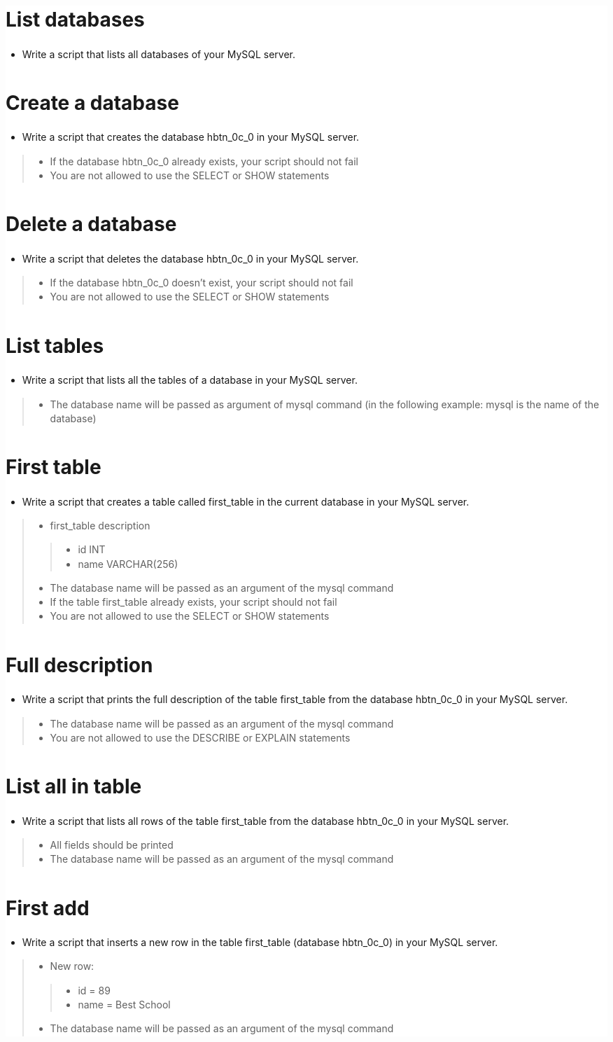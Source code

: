 # List databases
* Write a script that lists all databases of your MySQL server.

# Create a database
* Write a script that creates the database hbtn_0c_0 in your MySQL server.
> * If the database hbtn_0c_0 already exists, your script should not fail
> * You are not allowed to use the SELECT or SHOW statements

# Delete a database
* Write a script that deletes the database hbtn_0c_0 in your MySQL server.
> * If the database hbtn_0c_0 doesn’t exist, your script should not fail
> * You are not allowed to use the SELECT or SHOW statements

# List tables
* Write a script that lists all the tables of a database in your MySQL server.
> * The database name will be passed as argument of mysql command (in the following example: mysql is the name of the database)

# First table
* Write a script that creates a table called first_table in the current database in your MySQL server.
> * first_table description
> > * id INT
> > * name VARCHAR(256)
> * The database name will be passed as an argument of the mysql command
> * If the table first_table already exists, your script should not fail
> * You are not allowed to use the SELECT or SHOW statements

# Full description
* Write a script that prints the full description of the table first_table from the database hbtn_0c_0 in your MySQL server.
> * The database name will be passed as an argument of the mysql command
> * You are not allowed to use the DESCRIBE or EXPLAIN statements

# List all in table
* Write a script that lists all rows of the table first_table from the database hbtn_0c_0 in your MySQL server.
> * All fields should be printed
> * The database name will be passed as an argument of the mysql command


# First add
* Write a script that inserts a new row in the table first_table (database hbtn_0c_0) in your MySQL server.
> * New row:
> > * id = 89
> > * name = Best School
> * The database name will be passed as an argument of the mysql command
